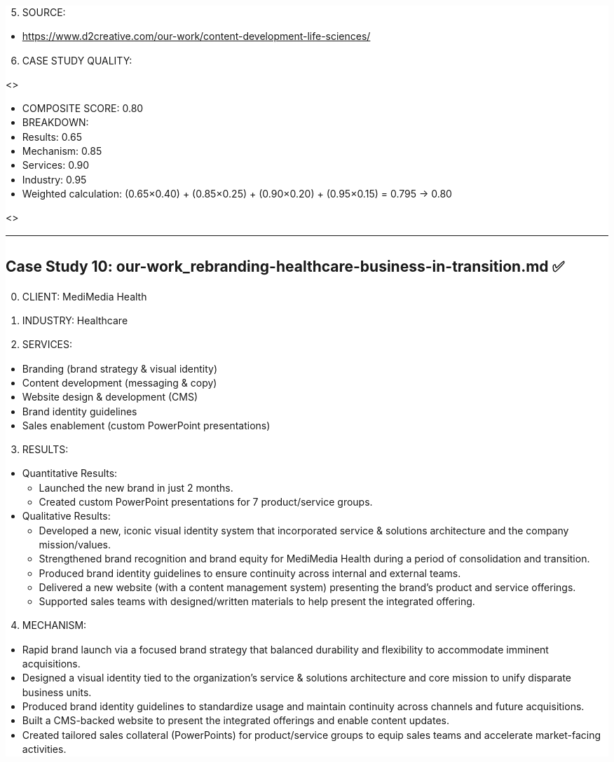 5. SOURCE:
- https://www.d2creative.com/our-work/content-development-life-sciences/

6. CASE STUDY QUALITY:

<<START CASE STUDY QUALITY SCORE>>

-  COMPOSITE SCORE: 0.80
-  BREAKDOWN: 
  - Results: 0.65
  - Mechanism: 0.85
  - Services: 0.90
  - Industry: 0.95
- Weighted calculation: (0.65×0.40) + (0.85×0.25) + (0.90×0.20) + (0.95×0.15) = 0.795 → 0.80

<<END CASE STUDY QUALITY SCORE>>

---

## Case Study 10: our-work_rebranding-healthcare-business-in-transition.md ✅

0. CLIENT: MediMedia Health

1. INDUSTRY: Healthcare

2. SERVICES:
- Branding (brand strategy & visual identity)
- Content development (messaging & copy)
- Website design & development (CMS)
- Brand identity guidelines
- Sales enablement (custom PowerPoint presentations)

3. RESULTS:
- Quantitative Results:
  - Launched the new brand in just 2 months.
  - Created custom PowerPoint presentations for 7 product/service groups.
- Qualitative Results:
  - Developed a new, iconic visual identity system that incorporated service & solutions architecture and the company mission/values.
  - Strengthened brand recognition and brand equity for MediMedia Health during a period of consolidation and transition.
  - Produced brand identity guidelines to ensure continuity across internal and external teams.
  - Delivered a new website (with a content management system) presenting the brand’s product and service offerings.
  - Supported sales teams with designed/written materials to help present the integrated offering.

4. MECHANISM:
- Rapid brand launch via a focused brand strategy that balanced durability and flexibility to accommodate imminent acquisitions.
- Designed a visual identity tied to the organization’s service & solutions architecture and core mission to unify disparate business units.
- Produced brand identity guidelines to standardize usage and maintain continuity across channels and future acquisitions.
- Built a CMS-backed website to present the integrated offerings and enable content updates.
- Created tailored sales collateral (PowerPoints) for product/service groups to equip sales teams and accelerate market-facing activities.
